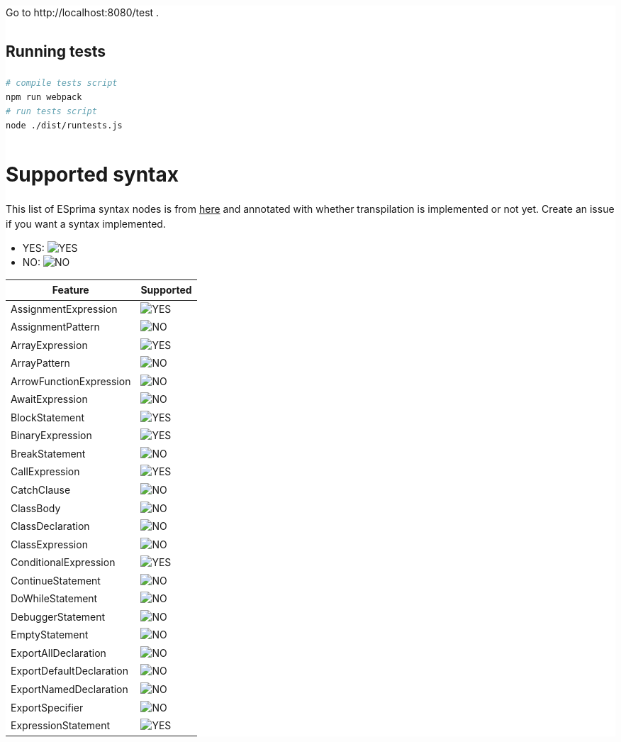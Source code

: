Go to http://localhost:8080/test .

## Running tests


```bash
# compile tests script
npm run webpack
# run tests script
node ./dist/runtests.js
```

# Supported syntax

This list of ESprima syntax nodes is from
[here](https://github.com/jquery/esprima/blob/master/src/syntax.ts) and
annotated with whether transpilation is implemented or not yet. Create an issue
if you want a syntax implemented.

- YES: <img src="https://upload.wikimedia.org/wikipedia/commons/b/bd/Checkmark_green.svg" alt="YES" width="20"/>
- NO: <img src="https://upload.wikimedia.org/wikipedia/commons/8/85/Red_checkbox-unchecked.svg" alt="NO" width="20"/>

Feature | Supported
--- | ---
AssignmentExpression | <img src="https://upload.wikimedia.org/wikipedia/commons/b/bd/Checkmark_green.svg" alt="YES" width="20"/>
AssignmentPattern | <img src="https://upload.wikimedia.org/wikipedia/commons/8/85/Red_checkbox-unchecked.svg" alt="NO" width="20"/>
ArrayExpression | <img src="https://upload.wikimedia.org/wikipedia/commons/b/bd/Checkmark_green.svg" alt="YES" width="20"/>
ArrayPattern | <img src="https://upload.wikimedia.org/wikipedia/commons/8/85/Red_checkbox-unchecked.svg" alt="NO" width="20"/>
ArrowFunctionExpression | <img src="https://upload.wikimedia.org/wikipedia/commons/8/85/Red_checkbox-unchecked.svg" alt="NO" width="20"/>
AwaitExpression | <img src="https://upload.wikimedia.org/wikipedia/commons/8/85/Red_checkbox-unchecked.svg" alt="NO" width="20"/>
BlockStatement | <img src="https://upload.wikimedia.org/wikipedia/commons/b/bd/Checkmark_green.svg" alt="YES" width="20"/>
BinaryExpression | <img src="https://upload.wikimedia.org/wikipedia/commons/b/bd/Checkmark_green.svg" alt="YES" width="20"/>
BreakStatement | <img src="https://upload.wikimedia.org/wikipedia/commons/8/85/Red_checkbox-unchecked.svg" alt="NO" width="20"/>
CallExpression | <img src="https://upload.wikimedia.org/wikipedia/commons/b/bd/Checkmark_green.svg" alt="YES" width="20"/>
CatchClause | <img src="https://upload.wikimedia.org/wikipedia/commons/8/85/Red_checkbox-unchecked.svg" alt="NO" width="20"/>
ClassBody | <img src="https://upload.wikimedia.org/wikipedia/commons/8/85/Red_checkbox-unchecked.svg" alt="NO" width="20"/>
ClassDeclaration | <img src="https://upload.wikimedia.org/wikipedia/commons/8/85/Red_checkbox-unchecked.svg" alt="NO" width="20"/>
ClassExpression | <img src="https://upload.wikimedia.org/wikipedia/commons/8/85/Red_checkbox-unchecked.svg" alt="NO" width="20"/>
ConditionalExpression | <img src="https://upload.wikimedia.org/wikipedia/commons/b/bd/Checkmark_green.svg" alt="YES" width="20"/>
ContinueStatement | <img src="https://upload.wikimedia.org/wikipedia/commons/8/85/Red_checkbox-unchecked.svg" alt="NO" width="20"/>
DoWhileStatement | <img src="https://upload.wikimedia.org/wikipedia/commons/8/85/Red_checkbox-unchecked.svg" alt="NO" width="20"/>
DebuggerStatement | <img src="https://upload.wikimedia.org/wikipedia/commons/8/85/Red_checkbox-unchecked.svg" alt="NO" width="20"/>
EmptyStatement | <img src="https://upload.wikimedia.org/wikipedia/commons/8/85/Red_checkbox-unchecked.svg" alt="NO" width="20"/>
ExportAllDeclaration | <img src="https://upload.wikimedia.org/wikipedia/commons/8/85/Red_checkbox-unchecked.svg" alt="NO" width="20"/>
ExportDefaultDeclaration | <img src="https://upload.wikimedia.org/wikipedia/commons/8/85/Red_checkbox-unchecked.svg" alt="NO" width="20"/>
ExportNamedDeclaration | <img src="https://upload.wikimedia.org/wikipedia/commons/8/85/Red_checkbox-unchecked.svg" alt="NO" width="20"/>
ExportSpecifier | <img src="https://upload.wikimedia.org/wikipedia/commons/8/85/Red_checkbox-unchecked.svg" alt="NO" width="20"/>
ExpressionStatement | <img src="https://upload.wikimedia.org/wikipedia/commons/b/bd/Checkmark_green.svg" alt="YES" width="20"/>